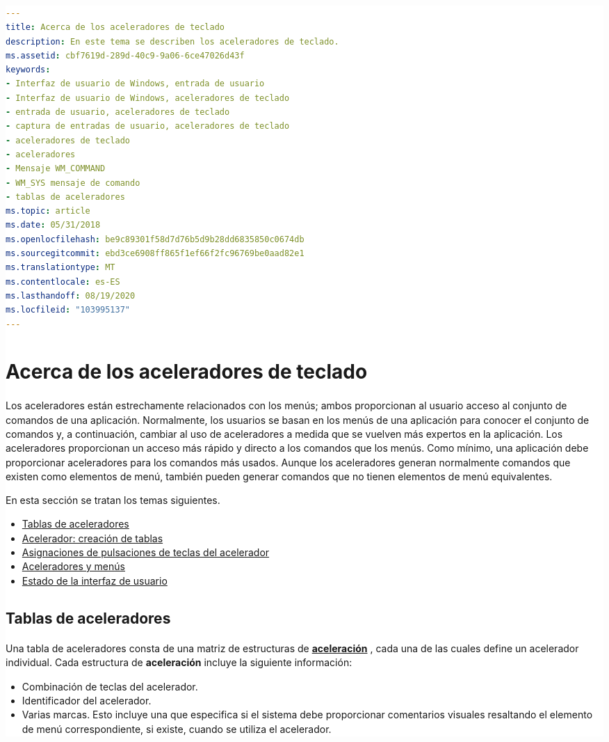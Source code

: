 ```yaml
---
title: Acerca de los aceleradores de teclado
description: En este tema se describen los aceleradores de teclado.
ms.assetid: cbf7619d-289d-40c9-9a06-6ce47026d43f
keywords:
- Interfaz de usuario de Windows, entrada de usuario
- Interfaz de usuario de Windows, aceleradores de teclado
- entrada de usuario, aceleradores de teclado
- captura de entradas de usuario, aceleradores de teclado
- aceleradores de teclado
- aceleradores
- Mensaje WM_COMMAND
- WM_SYS mensaje de comando
- tablas de aceleradores
ms.topic: article
ms.date: 05/31/2018
ms.openlocfilehash: be9c89301f58d7d76b5d9b28dd6835850c0674db
ms.sourcegitcommit: ebd3ce6908ff865f1ef66f2fc96769be0aad82e1
ms.translationtype: MT
ms.contentlocale: es-ES
ms.lasthandoff: 08/19/2020
ms.locfileid: "103995137"
---
```

# <a name="about-keyboard-accelerators"></a>Acerca de los aceleradores de teclado

Los aceleradores están estrechamente relacionados con los menús; ambos proporcionan al usuario acceso al conjunto de comandos de una aplicación. Normalmente, los usuarios se basan en los menús de una aplicación para conocer el conjunto de comandos y, a continuación, cambiar al uso de aceleradores a medida que se vuelven más expertos en la aplicación. Los aceleradores proporcionan un acceso más rápido y directo a los comandos que los menús. Como mínimo, una aplicación debe proporcionar aceleradores para los comandos más usados. Aunque los aceleradores generan normalmente comandos que existen como elementos de menú, también pueden generar comandos que no tienen elementos de menú equivalentes.

En esta sección se tratan los temas siguientes.

-   [Tablas de aceleradores](#accelerator-tables)
-   [Acelerador: creación de tablas](#accelerator-table-creation)
-   [Asignaciones de pulsaciones de teclas del acelerador](#accelerator-keystroke-assignments)
-   [Aceleradores y menús](#accelerators-and-menus)
-   [Estado de la interfaz de usuario](#ui-state)

## <a name="accelerator-tables"></a>Tablas de aceleradores

Una tabla de aceleradores consta de una matriz de estructuras de [**aceleración**](/windows/win32/api/winuser/ns-winuser-accel) , cada una de las cuales define un acelerador individual. Cada estructura de **aceleración** incluye la siguiente información:

-   Combinación de teclas del acelerador.
-   Identificador del acelerador.
-   Varias marcas. Esto incluye una que especifica si el sistema debe proporcionar comentarios visuales resaltando el elemento de menú correspondiente, si existe, cuando se utiliza el acelerador.
